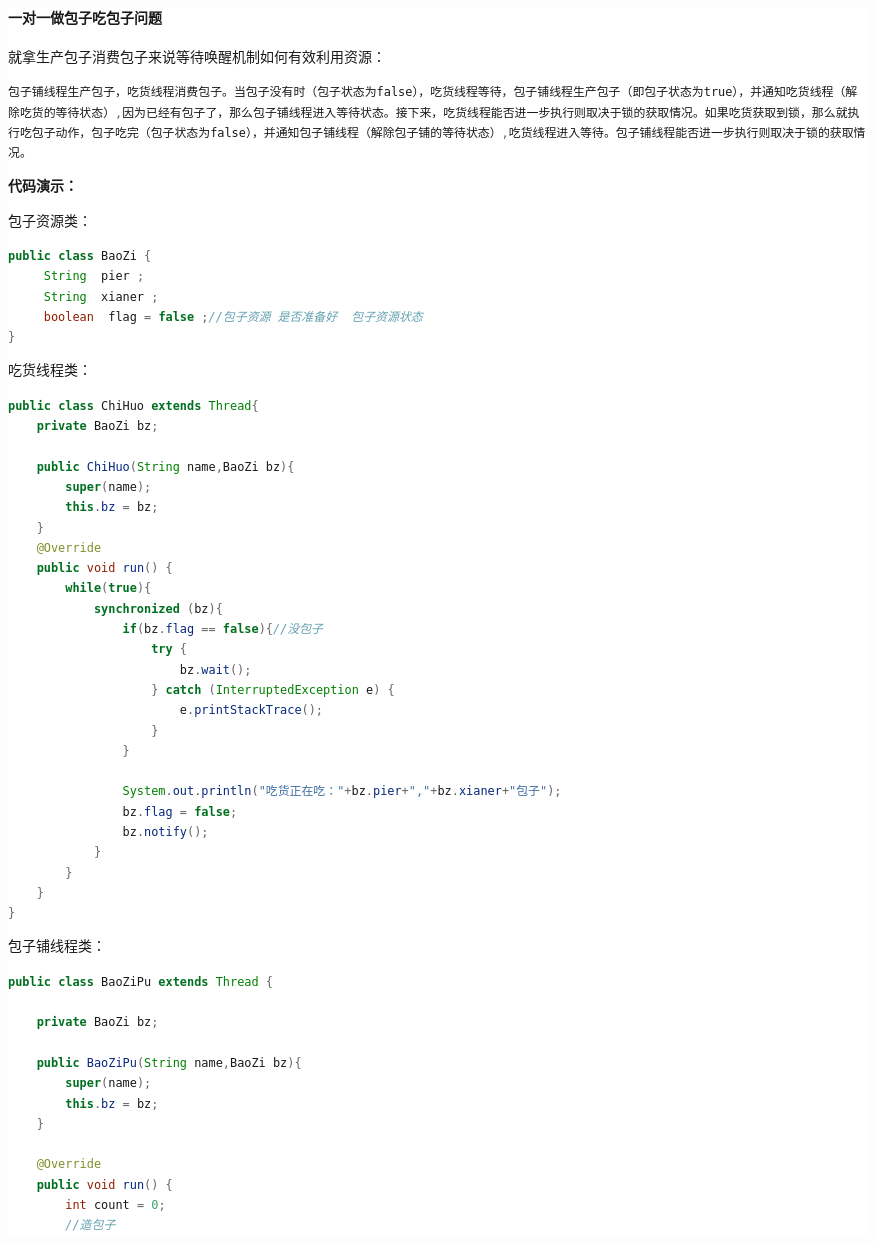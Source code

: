 #### 一对一做包子吃包子问题

就拿生产包子消费包子来说等待唤醒机制如何有效利用资源：

```java
包子铺线程生产包子，吃货线程消费包子。当包子没有时（包子状态为false），吃货线程等待，包子铺线程生产包子（即包子状态为true），并通知吃货线程（解除吃货的等待状态）,因为已经有包子了，那么包子铺线程进入等待状态。接下来，吃货线程能否进一步执行则取决于锁的获取情况。如果吃货获取到锁，那么就执行吃包子动作，包子吃完（包子状态为false），并通知包子铺线程（解除包子铺的等待状态）,吃货线程进入等待。包子铺线程能否进一步执行则取决于锁的获取情况。
```

**代码演示：**

包子资源类：

```java
public class BaoZi {
     String  pier ;
     String  xianer ;
     boolean  flag = false ;//包子资源 是否准备好  包子资源状态
}
```

吃货线程类：

```java
public class ChiHuo extends Thread{
    private BaoZi bz;

    public ChiHuo(String name,BaoZi bz){
        super(name);
        this.bz = bz;
    }
    @Override
    public void run() {
        while(true){
            synchronized (bz){
                if(bz.flag == false){//没包子
                    try {
                        bz.wait();
                    } catch (InterruptedException e) {
                        e.printStackTrace();
                    }
                }                
                
                System.out.println("吃货正在吃："+bz.pier+","+bz.xianer+"包子");
                bz.flag = false;
                bz.notify();
            }
        }
    }
}
```

包子铺线程类：

```java
public class BaoZiPu extends Thread {

    private BaoZi bz;

    public BaoZiPu(String name,BaoZi bz){
        super(name);
        this.bz = bz;
    }

    @Override
    public void run() {
        int count = 0;
        //造包子
```